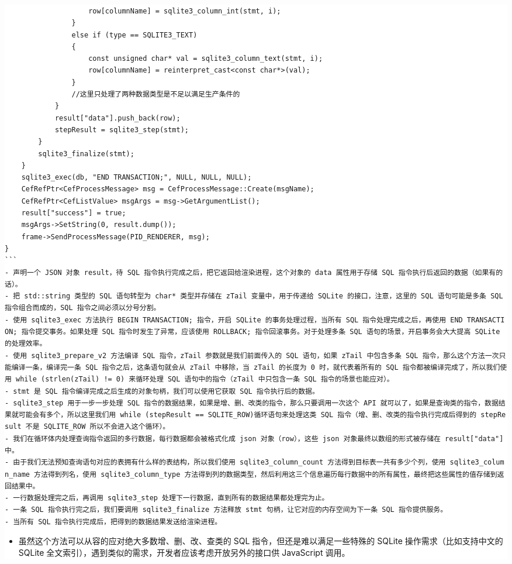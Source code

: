                         row[columnName] = sqlite3_column_int(stmt, i);
                    }
                    else if (type == SQLITE3_TEXT)
                    {
                        const unsigned char* val = sqlite3_column_text(stmt, i);
                        row[columnName] = reinterpret_cast<const char*>(val);
                    }
                    //这里只处理了两种数据类型是不足以满足生产条件的
                }
                result["data"].push_back(row);
                stepResult = sqlite3_step(stmt);
            }
            sqlite3_finalize(stmt);
        }
        sqlite3_exec(db, "END TRANSACTION;", NULL, NULL, NULL);
        CefRefPtr<CefProcessMessage> msg = CefProcessMessage::Create(msgName);
        CefRefPtr<CefListValue> msgArgs = msg->GetArgumentList();
        result["success"] = true;
        msgArgs->SetString(0, result.dump());
        frame->SendProcessMessage(PID_RENDERER, msg);
    }
    ```
    - 声明一个 JSON 对象 result，待 SQL 指令执行完成之后，把它返回给渲染进程，这个对象的 data 属性用于存储 SQL 指令执行后返回的数据（如果有的话）。
    - 把 std::string 类型的 SQL 语句转型为 char* 类型并存储在 zTail 变量中，用于传递给 SQLite 的接口，注意，这里的 SQL 语句可能是多条 SQL 指令组合而成的，SQL 指令之间必须以分号分割。
    - 使用 sqlite3_exec 方法执行 BEGIN TRANSACTION; 指令，开启 SQLite 的事务处理过程，当所有 SQL 指令处理完成之后，再使用 END TRANSACTION; 指令提交事务。如果处理 SQL 指令时发生了异常，应该使用 ROLLBACK; 指令回滚事务。对于处理多条 SQL 语句的场景，开启事务会大大提高 SQLite 的处理效率。
    - 使用 sqlite3_prepare_v2 方法编译 SQL 指令，zTail 参数就是我们前面传入的 SQL 语句，如果 zTail 中包含多条 SQL 指令，那么这个方法一次只能编译一条，编译完一条 SQL 指令之后，这条语句就会从 zTail 中移除，当 zTail 的长度为 0 时，就代表着所有的 SQL 指令都被编译完成了，所以我们使用 while (strlen(zTail) != 0) 来循环处理 SQL 语句中的指令（zTail 中只包含一条 SQL 指令的场景也能应对）。
    - stmt 是 SQL 指令编译完成之后生成的对象句柄，我们可以使用它获取 SQL 指令执行后的数据。
    - sqlite3_step 用于一步一步处理 SQL 指令的数据结果，如果是增、删、改类的指令，那么只要调用一次这个 API 就可以了，如果是查询类的指令，数据结果就可能会有多个，所以这里我们用 while (stepResult == SQLITE_ROW)循环语句来处理这类 SQL 指令（增、删、改类的指令执行完成后得到的 stepResult 不是 SQLITE_ROW 所以不会进入这个循环）。
    - 我们在循环体内处理查询指令返回的多行数据，每行数据都会被格式化成 json 对象（row），这些 json 对象最终以数组的形式被存储在 result["data"] 中。
    - 由于我们无法预知查询语句对应的表拥有什么样的表结构，所以我们使用 sqlite3_column_count 方法得到目标表一共有多少个列，使用 sqlite3_column_name 方法得到列名，使用 sqlite3_column_type 方法得到列的数据类型，然后利用这三个信息遍历每行数据中的所有属性，最终把这些属性的值存储到返回结果中。
    - 一行数据处理完之后，再调用 sqlite3_step 处理下一行数据，直到所有的数据结果都处理完为止。
    - 一条 SQL 指令执行完之后，我们要调用 sqlite3_finalize 方法释放 stmt 句柄，让它对应的内存空间为下一条 SQL 指令提供服务。
    - 当所有 SQL 指令执行完成后，把得到的数据结果发送给渲染进程。
- 虽然这个方法可以从容的应对绝大多数增、删、改、查类的 SQL 指令，但还是难以满足一些特殊的 SQLite 操作需求（比如支持中文的 SQLite 全文索引），遇到类似的需求，开发者应该考虑开放另外的接口供 JavaScript 调用。

